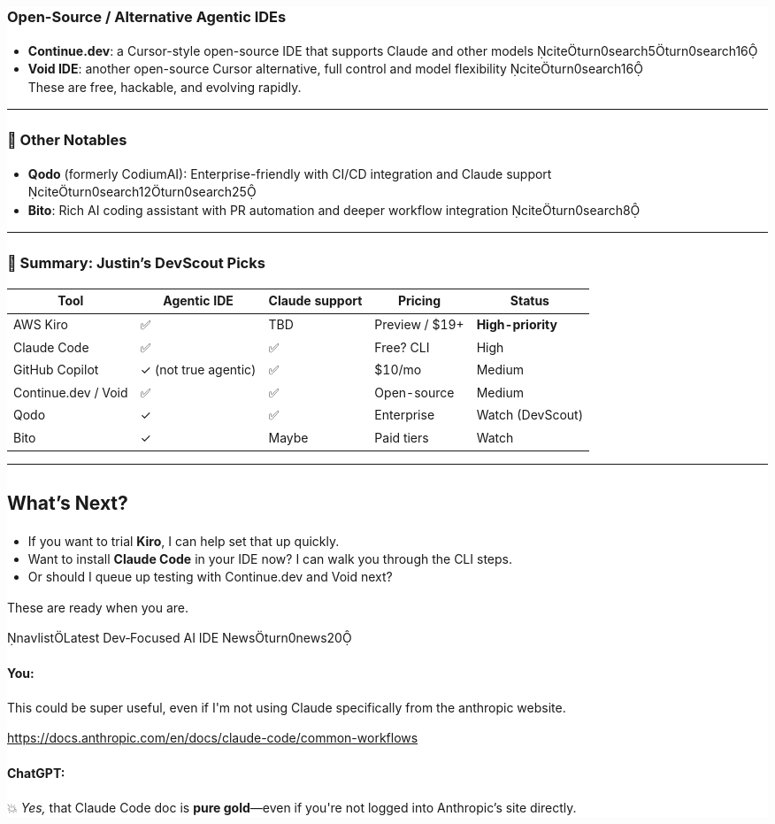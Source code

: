 ### Open-Source / Alternative Agentic IDEs

- **Continue.dev**: a Cursor-style open-source IDE that supports Claude and other models citeturn0search5turn0search16
- **Void IDE**: another open-source Cursor alternative, full control and model flexibility citeturn0search16\
  These are free, hackable, and evolving rapidly.

---

### 🧩 Other Notables

- **Qodo** (formerly CodiumAI): Enterprise-friendly with CI/CD integration and Claude support citeturn0search12turn0search25
- **Bito**: Rich AI coding assistant with PR automation and deeper workflow integration citeturn0search8

---

### 🧠 Summary: Justin’s DevScout Picks

| Tool                | Agentic IDE          | Claude support | Pricing        | Status            |
| ------------------- | -------------------- | -------------- | -------------- | ----------------- |
| AWS Kiro            | ✅                    | TBD            | Preview / $19+ | **High-priority** |
| Claude Code         | ✅                    | ✅              | Free? CLI      | High              |
| GitHub Copilot      | ✓ (not true agentic) | ✅              | $10/mo         | Medium            |
| Continue.dev / Void | ✅                    | ✅              | Open-source    | Medium            |
| Qodo                | ✓                    | ✅              | Enterprise     | Watch (DevScout)  |
| Bito                | ✓                    | Maybe          | Paid tiers     | Watch             |

---

## What’s Next?

- If you want to trial **Kiro**, I can help set that up quickly.
- Want to install **Claude Code** in your IDE now? I can walk you through the CLI steps.
- Or should I queue up testing with Continue.dev and Void next?

These are ready when you are.

navlistLatest Dev‑Focused AI IDE Newsturn0news20


#### You:
This could be super useful, even if I'm not using Claude specifically from the anthropic website. 

https://docs.anthropic.com/en/docs/claude-code/common-workflows

#### ChatGPT:
💥 *Yes,* that Claude Code doc is **pure gold**—even if you're not logged into Anthropic’s site directly.
